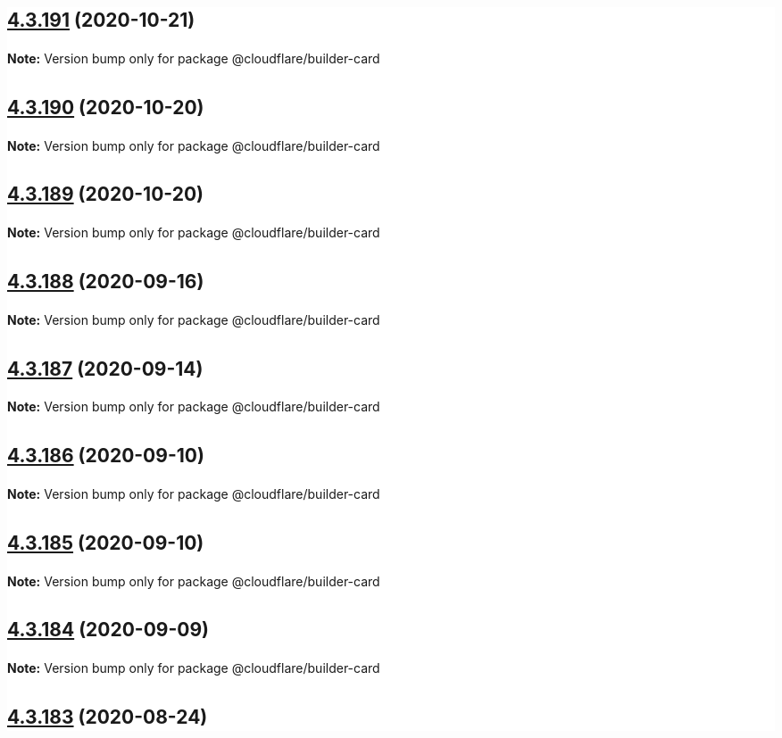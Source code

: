 ## [4.3.191](http://stash.cfops.it:7999/fe/stratus/compare/@cloudflare/builder-card@4.3.190...@cloudflare/builder-card@4.3.191) (2020-10-21)

**Note:** Version bump only for package @cloudflare/builder-card

## [4.3.190](http://stash.cfops.it:7999/fe/stratus/compare/@cloudflare/builder-card@4.3.189...@cloudflare/builder-card@4.3.190) (2020-10-20)

**Note:** Version bump only for package @cloudflare/builder-card

## [4.3.189](http://stash.cfops.it:7999/fe/stratus/compare/@cloudflare/builder-card@4.3.188...@cloudflare/builder-card@4.3.189) (2020-10-20)

**Note:** Version bump only for package @cloudflare/builder-card

## [4.3.188](http://stash.cfops.it:7999/fe/stratus/compare/@cloudflare/builder-card@4.3.187...@cloudflare/builder-card@4.3.188) (2020-09-16)

**Note:** Version bump only for package @cloudflare/builder-card

## [4.3.187](http://stash.cfops.it:7999/fe/stratus/compare/@cloudflare/builder-card@4.3.186...@cloudflare/builder-card@4.3.187) (2020-09-14)

**Note:** Version bump only for package @cloudflare/builder-card

## [4.3.186](http://stash.cfops.it:7999/fe/stratus/compare/@cloudflare/builder-card@4.3.185...@cloudflare/builder-card@4.3.186) (2020-09-10)

**Note:** Version bump only for package @cloudflare/builder-card

## [4.3.185](http://stash.cfops.it:7999/fe/stratus/compare/@cloudflare/builder-card@4.3.184...@cloudflare/builder-card@4.3.185) (2020-09-10)

**Note:** Version bump only for package @cloudflare/builder-card

## [4.3.184](http://stash.cfops.it:7999/fe/stratus/compare/@cloudflare/builder-card@4.3.183...@cloudflare/builder-card@4.3.184) (2020-09-09)

**Note:** Version bump only for package @cloudflare/builder-card

## [4.3.183](http://stash.cfops.it:7999/fe/stratus/compare/@cloudflare/builder-card@4.3.182...@cloudflare/builder-card@4.3.183) (2020-08-24)
